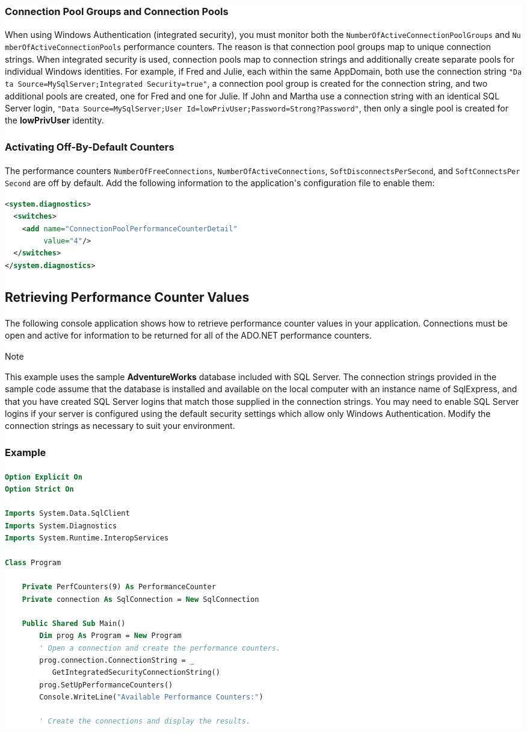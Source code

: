 ### Connection Pool Groups and Connection Pools  
 When using Windows Authentication (integrated security), you must monitor both the `NumberOfActiveConnectionPoolGroups` and `NumberOfActiveConnectionPools` performance counters. The reason is that connection pool groups map to unique connection strings. When integrated security is used, connection pools map to connection strings and additionally create separate pools for individual Windows identities. For example, if Fred and Julie, each within the same AppDomain, both use the connection string `"Data Source=MySqlServer;Integrated Security=true"`, a connection pool group is created for the connection string, and two additional pools are created, one for Fred and one for Julie. If John and Martha use a connection string with an identical SQL Server login, `"Data Source=MySqlServer;User Id=lowPrivUser;Password=Strong?Password"`, then only a single pool is created for the **lowPrivUser** identity.  
  
<a name="ActivatingOffByDefault"></a>   
### Activating Off-By-Default Counters  
 The performance counters `NumberOfFreeConnections`, `NumberOfActiveConnections`, `SoftDisconnectsPerSecond`, and `SoftConnectsPerSecond` are off by default. Add the following information to the application's configuration file to enable them:  
  
```xml  
<system.diagnostics>  
  <switches>  
    <add name="ConnectionPoolPerformanceCounterDetail"  
         value="4"/>  
  </switches>  
</system.diagnostics>  
```  
  
## Retrieving Performance Counter Values  
 The following console application shows how to retrieve performance counter values in your application. Connections must be open and active for information to be returned for all of the ADO.NET performance counters.  
  
> [!NOTE]
>  This example uses the sample **AdventureWorks** database included with SQL Server. The connection strings provided in the sample code assume that the database is installed and available on the local computer with an instance name of SqlExpress, and that you have created SQL Server logins that match those supplied in the connection strings. You may need to enable SQL Server logins if your server is configured using the default security settings which allow only Windows Authentication. Modify the connection strings as necessary to suit your environment.  
  
### Example  
  
```vb  
Option Explicit On  
Option Strict On  
  
Imports System.Data.SqlClient  
Imports System.Diagnostics  
Imports System.Runtime.InteropServices  
  
Class Program  
  
    Private PerfCounters(9) As PerformanceCounter  
    Private connection As SqlConnection = New SqlConnection  
  
    Public Shared Sub Main()  
        Dim prog As Program = New Program  
        ' Open a connection and create the performance counters.   
        prog.connection.ConnectionString = _  
           GetIntegratedSecurityConnectionString()  
        prog.SetUpPerformanceCounters()  
        Console.WriteLine("Available Performance Counters:")  
  
        ' Create the connections and display the results.  
```